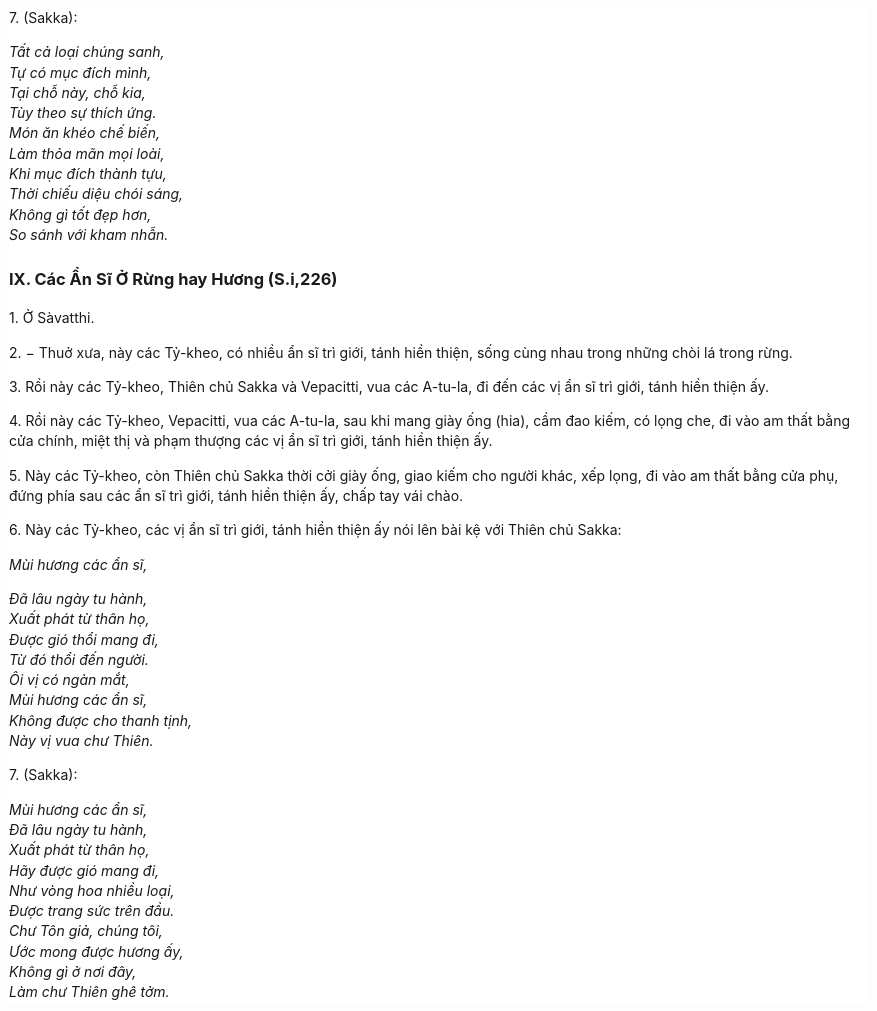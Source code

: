 7\. (Sakka):

_Tất cả loại chúng sanh,_\
_Tự có mục đích mình,_\
_Tại chỗ này, chỗ kia,_\
_Tùy theo sự thích ứng._\
_Món ăn khéo chế biến,_\
_Làm thỏa mãn mọi loài,_\
_Khi mục đích thành tựu,_\
_Thời chiếu diệu chói sáng,_\
_Không gì tốt đẹp hơn,_\
_So sánh với kham nhẫn._


### IX. Các Ẩn Sĩ Ở Rừng hay Hương (S.i,226)

1\. Ở Sàvatthi.

2\. − Thuở xưa, này các Tỷ-kheo, có nhiều ẩn sĩ trì giới, tánh hiền thiện, sống cùng nhau trong những
chòi lá trong rừng.

3\. Rồi này các Tỷ-kheo, Thiên chủ Sakka và Vepacitti, vua các A-tu-la, đi đến các vị ẩn sĩ trì giới, tánh
hiền thiện ấy.

4\. Rồi này các Tỷ-kheo, Vepacitti, vua các A-tu-la, sau khi mang giày ống (hia), cầm đao kiếm, có lọng
che, đi vào am thất bằng cửa chính, miệt thị và phạm thượng các vị ẩn sĩ trì giới, tánh hiền thiện ấy.

5\. Này các Tỷ-kheo, còn Thiên chủ Sakka thời cởi giày ống, giao kiếm cho người khác, xếp lọng, đi vào
am thất bằng cửa phụ, đứng phía sau các ẩn sĩ trì giới, tánh hiền thiện ấy, chấp tay vái chào.

6\. Này các Tỷ-kheo, các vị ẩn sĩ trì giới, tánh hiền thiện ấy nói lên bài kệ với Thiên chủ Sakka:

_Mùi hương các ẩn sĩ,_

_Ðã lâu ngày tu hành,_\
_Xuất phát từ thân họ,_\
_Ðược gió thổi mang đi,_\
_Từ đó thổi đến người._\
_Ôi vị có ngàn mắt,_\
_Mùi hương các ẩn sĩ,_\
_Không được cho thanh tịnh,_\
_Này vị vua chư Thiên._

7\. (Sakka):

_Mùi hương các ẩn sĩ,_\
_Ðã lâu ngày tu hành,_\
_Xuất phát từ thân họ,_\
_Hãy được gió mang đi,_\
_Như vòng hoa nhiều loại,_\
_Ðược trang sức trên đầu._\
_Chư Tôn giả, chúng tôi,_\
_Ước mong được hương ấy,_\
_Không gì ở nơi đây,_\
_Làm chư Thiên ghê tởm._
